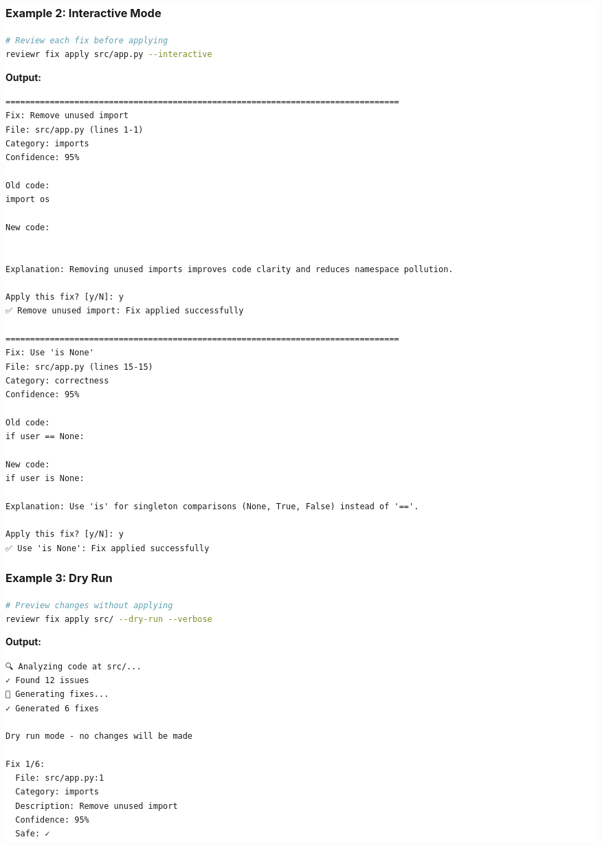 ### Example 2: Interactive Mode

```bash
# Review each fix before applying
reviewr fix apply src/app.py --interactive
```

**Output:**
```
================================================================================
Fix: Remove unused import
File: src/app.py (lines 1-1)
Category: imports
Confidence: 95%

Old code:
import os

New code:


Explanation: Removing unused imports improves code clarity and reduces namespace pollution.

Apply this fix? [y/N]: y
✅ Remove unused import: Fix applied successfully

================================================================================
Fix: Use 'is None'
File: src/app.py (lines 15-15)
Category: correctness
Confidence: 95%

Old code:
if user == None:

New code:
if user is None:

Explanation: Use 'is' for singleton comparisons (None, True, False) instead of '=='.

Apply this fix? [y/N]: y
✅ Use 'is None': Fix applied successfully
```

### Example 3: Dry Run

```bash
# Preview changes without applying
reviewr fix apply src/ --dry-run --verbose
```

**Output:**
```
🔍 Analyzing code at src/...
✓ Found 12 issues
🔧 Generating fixes...
✓ Generated 6 fixes

Dry run mode - no changes will be made

Fix 1/6:
  File: src/app.py:1
  Category: imports
  Description: Remove unused import
  Confidence: 95%
  Safe: ✓
```